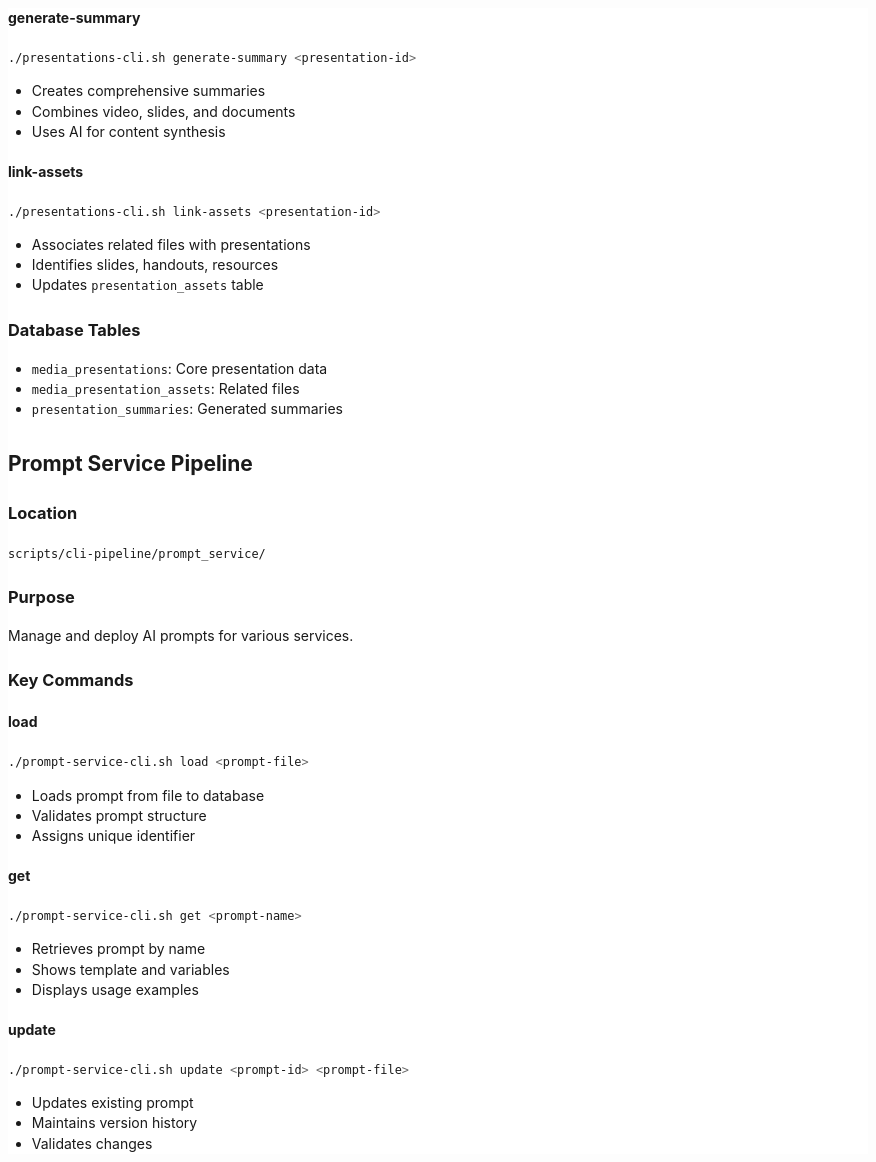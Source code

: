 #### generate-summary
```bash
./presentations-cli.sh generate-summary <presentation-id>
```
- Creates comprehensive summaries
- Combines video, slides, and documents
- Uses AI for content synthesis

#### link-assets
```bash
./presentations-cli.sh link-assets <presentation-id>
```
- Associates related files with presentations
- Identifies slides, handouts, resources
- Updates `presentation_assets` table

### Database Tables
- `media_presentations`: Core presentation data
- `media_presentation_assets`: Related files
- `presentation_summaries`: Generated summaries

## Prompt Service Pipeline

### Location
`scripts/cli-pipeline/prompt_service/`

### Purpose
Manage and deploy AI prompts for various services.

### Key Commands

#### load
```bash
./prompt-service-cli.sh load <prompt-file>
```
- Loads prompt from file to database
- Validates prompt structure
- Assigns unique identifier

#### get
```bash
./prompt-service-cli.sh get <prompt-name>
```
- Retrieves prompt by name
- Shows template and variables
- Displays usage examples

#### update
```bash
./prompt-service-cli.sh update <prompt-id> <prompt-file>
```
- Updates existing prompt
- Maintains version history
- Validates changes
